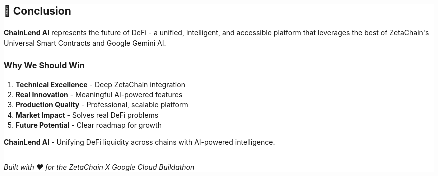 
## 🎯 Conclusion

**ChainLend AI** represents the future of DeFi - a unified, intelligent, and accessible platform that leverages the best of ZetaChain's Universal Smart Contracts and Google Gemini AI.

### Why We Should Win
1. **Technical Excellence** - Deep ZetaChain integration
2. **Real Innovation** - Meaningful AI-powered features
3. **Production Quality** - Professional, scalable platform
4. **Market Impact** - Solves real DeFi problems
5. **Future Potential** - Clear roadmap for growth

**ChainLend AI** - Unifying DeFi liquidity across chains with AI-powered intelligence.

---

*Built with ❤️ for the ZetaChain X Google Cloud Buildathon*
